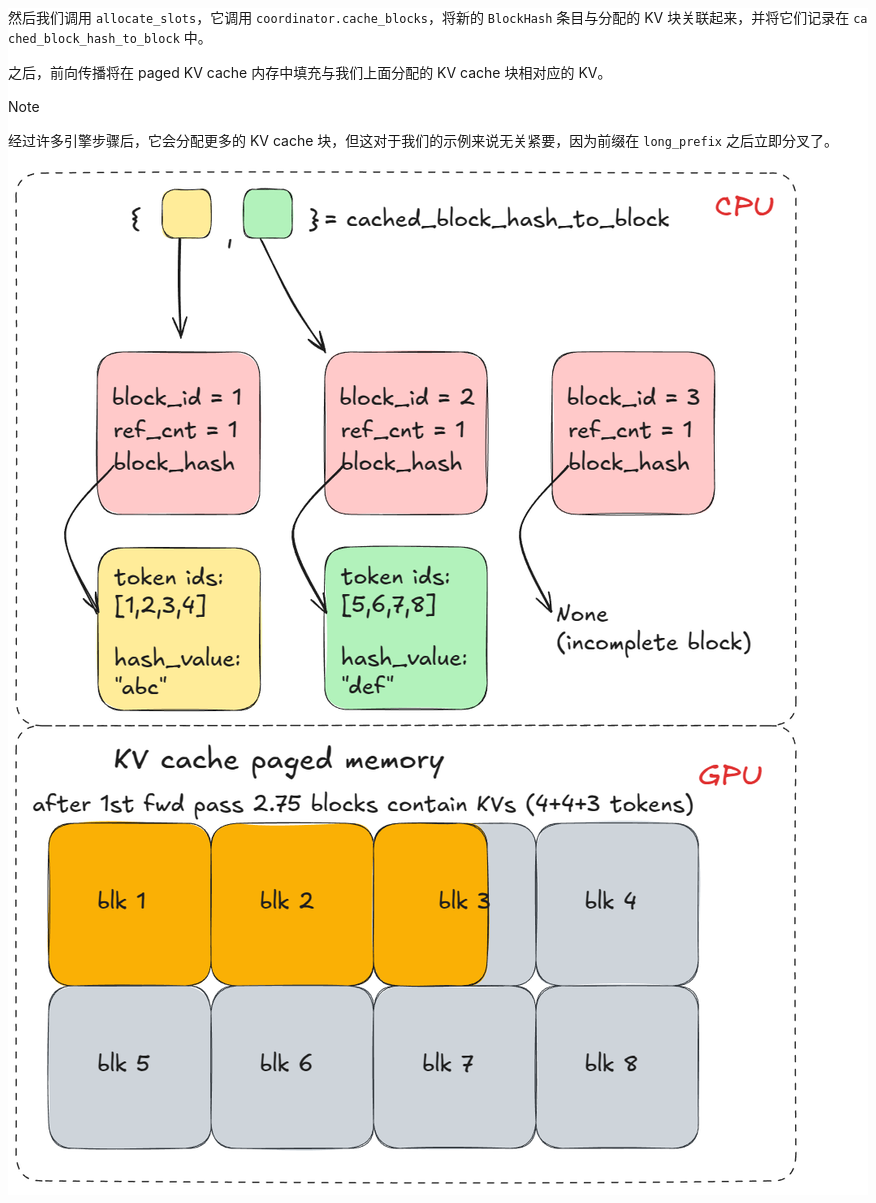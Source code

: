 然后我们调用 `allocate_slots`，它调用 `coordinator.cache_blocks`，将新的 `BlockHash` 条目与分配的 KV 块关联起来，并将它们记录在 `cached_block_hash_to_block` 中。

之后，前向传播将在 paged KV cache 内存中填充与我们上面分配的 KV cache 块相对应的 KV。

> [!NOTE]
> 经过许多引擎步骤后，它会分配更多的 KV cache 块，但这对于我们的示例来说无关紧要，因为前缀在 `long_prefix` 之后立即分叉了。

![图 7：Prefix caching - 在 paged memory 中填充 KV](Inside%20vLLM%20Anatomy%20of%20a%20High-Throughput%20LLM%20Inference%20System.assets/prefix_pt2.png)
